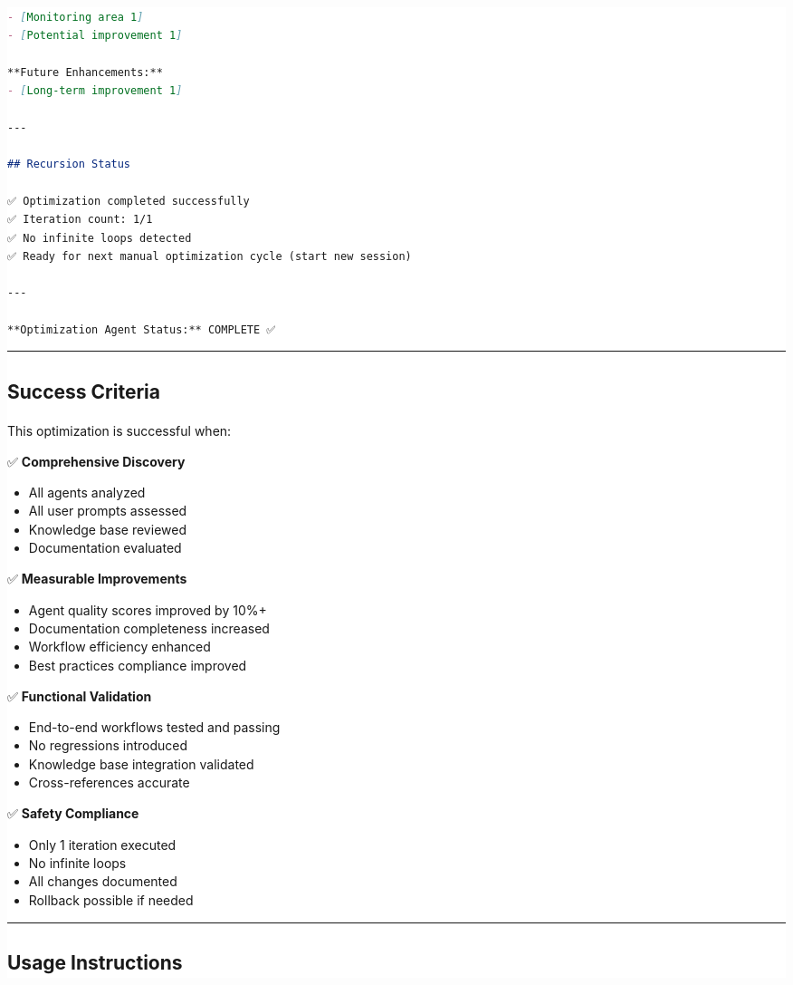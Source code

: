 ```markdown
- [Monitoring area 1]
- [Potential improvement 1]

**Future Enhancements:**
- [Long-term improvement 1]

---

## Recursion Status

✅ Optimization completed successfully
✅ Iteration count: 1/1
✅ No infinite loops detected
✅ Ready for next manual optimization cycle (start new session)

---

**Optimization Agent Status:** COMPLETE ✅
```

---

## Success Criteria

This optimization is successful when:

✅ **Comprehensive Discovery**
- All agents analyzed
- All user prompts assessed
- Knowledge base reviewed
- Documentation evaluated

✅ **Measurable Improvements**
- Agent quality scores improved by 10%+
- Documentation completeness increased
- Workflow efficiency enhanced
- Best practices compliance improved

✅ **Functional Validation**
- End-to-end workflows tested and passing
- No regressions introduced
- Knowledge base integration validated
- Cross-references accurate

✅ **Safety Compliance**
- Only 1 iteration executed
- No infinite loops
- All changes documented
- Rollback possible if needed

---

## Usage Instructions

